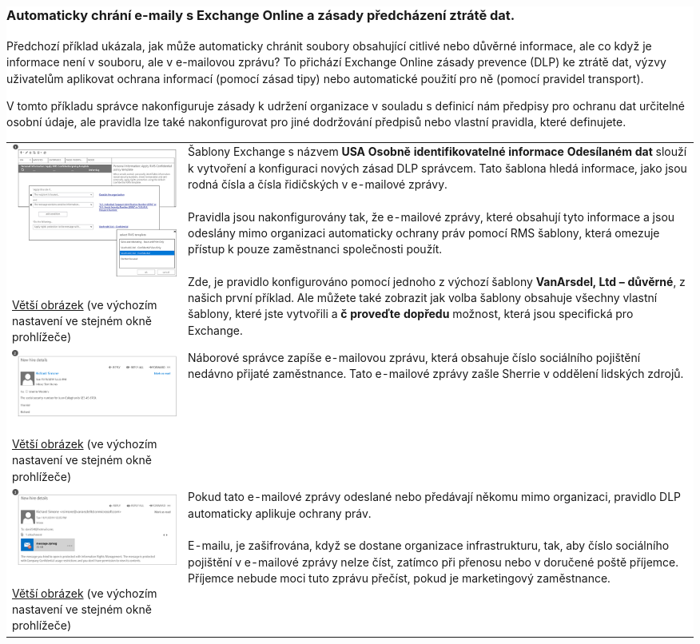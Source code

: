 ### <a name="BKMK_Example_DLP"></a>Automaticky chrání e-maily s Exchange Online a zásady předcházení ztrátě dat.
Předchozí příklad ukázala, jak může automaticky chránit soubory obsahující citlivé nebo důvěrné informace, ale co když je informace není v souboru, ale v e-mailovou zprávu? To přichází Exchange Online zásady prevence (DLP) ke ztrátě dat, výzvy uživatelům aplikovat ochrana informací (pomocí zásad tipy) nebo automatické použití pro ně (pomocí pravidel transport).

V tomto příkladu správce nakonfiguruje zásady k udržení organizace v souladu s definicí nám předpisy pro ochranu dat určitelné osobní údaje, ale pravidla lze také nakonfigurovat pro jiné dodržování předpisů nebo vlastní pravidla, které definujete.

|||
|-|-|
|![](../Image/AzRMS_DLPExample1.png)<br /><br />[Větší obrázek](http://technet.microsoft.com/58461319-3981-4b7f-a195-956a1778e907) (ve výchozím nastavení ve stejném okně prohlížeče)|Šablony Exchange s názvem **USA Osobně identifikovatelné informace Odesílaném dat** slouží k vytvoření a konfiguraci nových zásad DLP správcem. Tato šablona hledá informace, jako jsou rodná čísla a čísla řidičských v e-mailové zprávy.<br /><br />Pravidla jsou nakonfigurovány tak, že e-mailové zprávy, které obsahují tyto informace a jsou odeslány mimo organizaci automaticky ochrany práv pomocí RMS šablony, která omezuje přístup k pouze zaměstnanci společnosti použít.<br /><br />Zde, je pravidlo konfigurováno pomocí jednoho z výchozí šablony **VanArsdel, Ltd – důvěrné**, z našich první příklad. Ale můžete také zobrazit jak volba šablony obsahuje všechny vlastní šablony, které jste vytvořili a **č proveďte dopředu** možnost, která jsou specifická pro Exchange.|
|![](../Image/AzRMS_DLPUnprotectedEmail_small.png)<br /><br />[Větší obrázek](http://technet.microsoft.com/bfb0762d-06fb-42e4-beff-eb391f4bedf0) (ve výchozím nastavení ve stejném okně prohlížeče)|Náborové správce zapíše e-mailovou zprávu, která obsahuje číslo sociálního pojištění nedávno přijaté zaměstnance. Tato e-mailové zprávy zašle Sherrie v oddělení lidských zdrojů.|
|![](../Image/AzRMS_DLPProtectedEmail_small.png)<br /><br />[Větší obrázek](http://technet.microsoft.com/59e3b68e-4bed-4962-bb1e-e82d82f8000a) (ve výchozím nastavení ve stejném okně prohlížeče)|Pokud tato e-mailové zprávy odeslané nebo předávají někomu mimo organizaci, pravidlo DLP automaticky aplikuje ochrany práv.<br /><br />E-mailu, je zašifrována, když se dostane organizace infrastrukturu, tak, aby číslo sociálního pojištění v e-mailové zprávy nelze číst, zatímco při přenosu nebo v doručené poště příjemce. Příjemce nebude moci tuto zprávu přečíst, pokud je marketingový zaměstnance.|